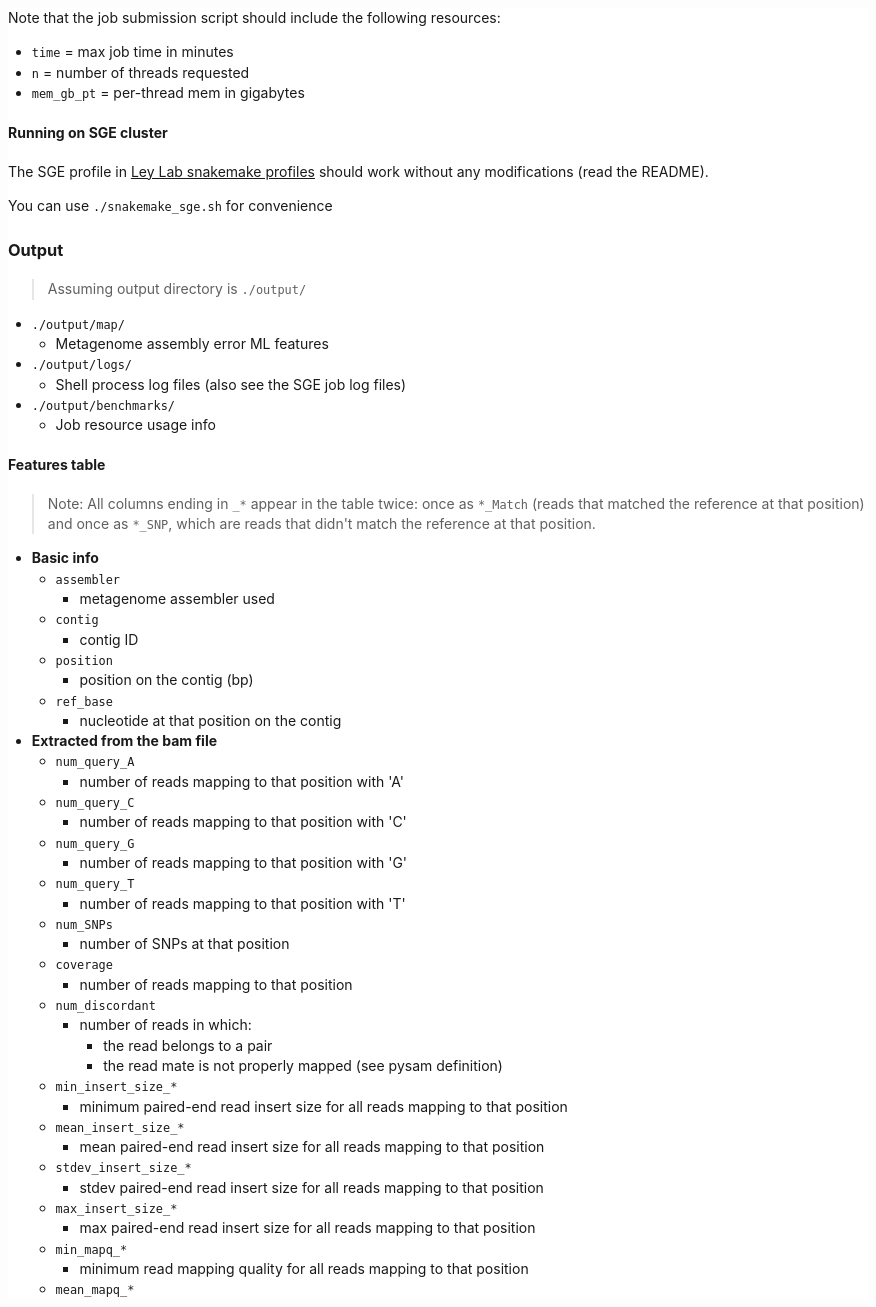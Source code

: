Note that the job submission script should include the following resources:

* `time` = max job time in minutes
* `n` = number of threads requested
* `mem_gb_pt` = per-thread mem in gigabytes

#### Running on SGE cluster

The SGE profile in [Ley Lab snakemake profiles](https://github.com/leylabmpi/snakemake_profiles)
should work without any modifications (read the README).

You can use `./snakemake_sge.sh` for convenience

### Output

> Assuming output directory is `./output/`

* `./output/map/`
  * Metagenome assembly error ML features
* `./output/logs/`
  * Shell process log files (also see the SGE job log files)
* `./output/benchmarks/`
  * Job resource usage info

#### Features table

> Note: All columns ending in `_*` appear in the table twice: once as `*_Match` (reads that matched the reference at that position) and once as `*_SNP`, which are reads that didn't match the reference at that position.

* **Basic info**
  * `assembler`
    * metagenome assembler used
  * `contig`
    * contig ID
  * `position`
    * position on the contig (bp)
  * `ref_base`
    * nucleotide at that position on the contig
* **Extracted from the bam file**
  * `num_query_A`
    * number of reads mapping to that position with 'A'
  * `num_query_C`
    * number of reads mapping to that position with 'C'
  * `num_query_G`
    * number of reads mapping to that position with 'G'
  * `num_query_T`
    * number of reads mapping to that position with 'T'
  * `num_SNPs`
    * number of SNPs at that position
  * `coverage`
    * number of reads mapping to that position
  * `num_discordant`
    * number of reads in which:
      * the read belongs to a pair
      * the read mate is not properly mapped (see pysam definition)
  * `min_insert_size_*`
    * minimum paired-end read insert size for all reads mapping to that position
  * `mean_insert_size_*`
    * mean paired-end read insert size for all reads mapping to that position
  * `stdev_insert_size_*`
    * stdev paired-end read insert size for all reads mapping to that position
  * `max_insert_size_*`
    * max paired-end read insert size for all reads mapping to that position
  * `min_mapq_*`
    * minimum read mapping quality for all reads mapping to that position
  * `mean_mapq_*`